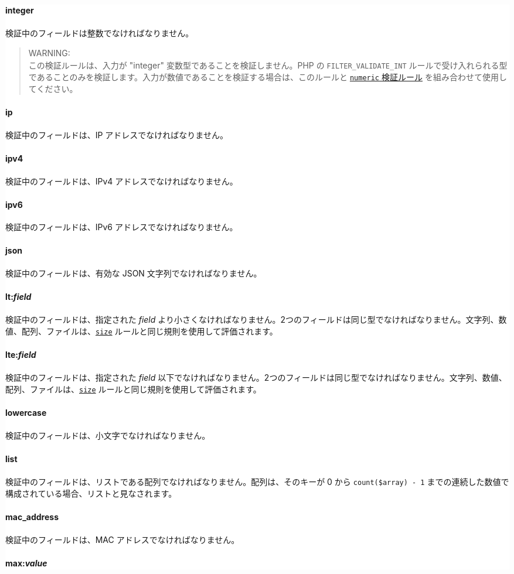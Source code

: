 <a name="rule-integer"></a>
#### integer

検証中のフィールドは整数でなければなりません。

> WARNING:  
> この検証ルールは、入力が "integer" 変数型であることを検証しません。PHP の `FILTER_VALIDATE_INT` ルールで受け入れられる型であることのみを検証します。入力が数値であることを検証する場合は、このルールと [ `numeric` 検証ルール](#rule-numeric) を組み合わせて使用してください。

<a name="rule-ip"></a>
#### ip

検証中のフィールドは、IP アドレスでなければなりません。

<a name="ipv4"></a>
#### ipv4

検証中のフィールドは、IPv4 アドレスでなければなりません。

<a name="ipv6"></a>
#### ipv6

検証中のフィールドは、IPv6 アドレスでなければなりません。

<a name="rule-json"></a>
#### json

検証中のフィールドは、有効な JSON 文字列でなければなりません。

<a name="rule-lt"></a>
#### lt:_field_

検証中のフィールドは、指定された _field_ より小さくなければなりません。2つのフィールドは同じ型でなければなりません。文字列、数値、配列、ファイルは、[`size`](#rule-size) ルールと同じ規則を使用して評価されます。

<a name="rule-lte"></a>
#### lte:_field_

検証中のフィールドは、指定された _field_ 以下でなければなりません。2つのフィールドは同じ型でなければなりません。文字列、数値、配列、ファイルは、[`size`](#rule-size) ルールと同じ規則を使用して評価されます。

<a name="rule-lowercase"></a>
#### lowercase

検証中のフィールドは、小文字でなければなりません。

<a name="rule-list"></a>
#### list

検証中のフィールドは、リストである配列でなければなりません。配列は、そのキーが 0 から `count($array) - 1` までの連続した数値で構成されている場合、リストと見なされます。

<a name="rule-mac"></a>
#### mac_address

検証中のフィールドは、MAC アドレスでなければなりません。

<a name="rule-max"></a>
#### max:_value_
